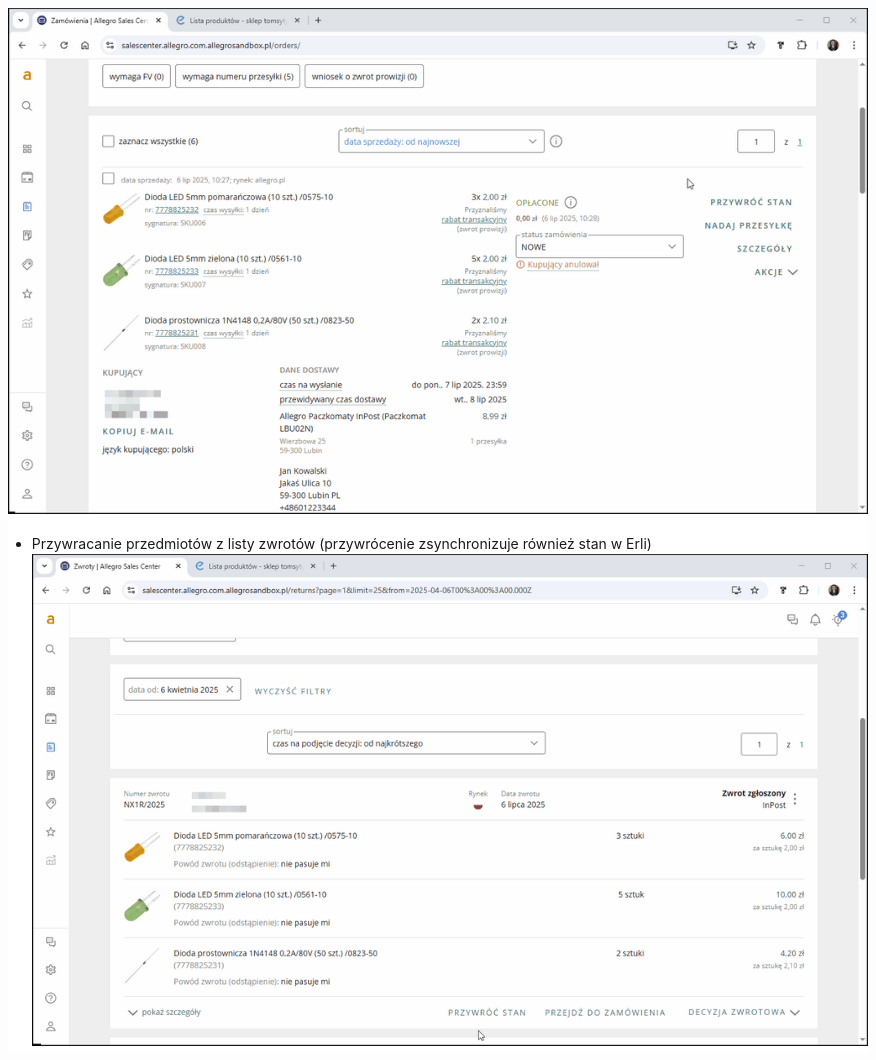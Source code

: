  ![Alt text](assets/erli_actions_restore_cancelled.gif)
 - Przywracanie przedmiotów z listy zwrotów (przywrócenie zsynchronizuje również stan w Erli)  
 ![Alt text](assets/erli_actions_restore_returned.gif)
